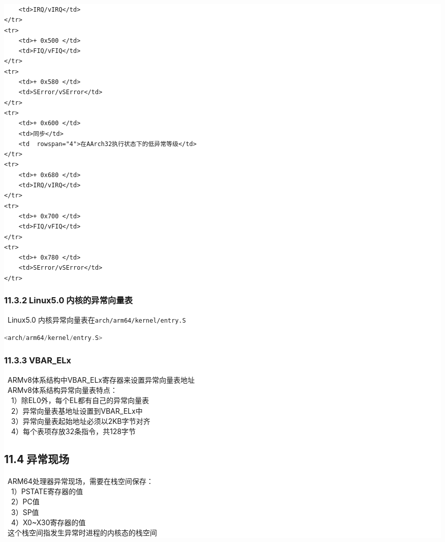 	    <td>IRQ/vIRQ</td>
	</tr>
	<tr>
	    <td>+ 0x500 </td>
	    <td>FIQ/vFIQ</td>
	</tr>
	<tr>
	    <td>+ 0x580 </td>
	    <td>SError/vSError</td>
	</tr>
	<tr>
	    <td>+ 0x600 </td>
	    <td>同步</td>
	    <td  rowspan="4">在AArch32执行状态下的低异常等级</td>
	</tr>
	<tr>
	    <td>+ 0x680 </td>
	    <td>IRQ/vIRQ</td>
	</tr>
	<tr>
	    <td>+ 0x700 </td>
	    <td>FIQ/vFIQ</td>
	</tr>
	<tr>
	    <td>+ 0x780 </td>
	    <td>SError/vSError</td>
	</tr>
</table>


### 11.3.2 Linux5.0 内核的异常向量表
&ensp;Linux5.0 内核异常向量表在`arch/arm64/kernel/entry.S`
```c
<arch/arm64/kernel/entry.S>

```


### 11.3.3 VBAR_ELx

&ensp;ARMv8体系结构中VBAR_ELx寄存器来设置异常向量表地址 <br>
&ensp;ARMv8体系结构异常向量表特点： <br>
&emsp;1）除EL0外，每个EL都有自己的异常向量表 <br>
&emsp;2）异常向量表基地址设置到VBAR_ELx中 <br>
&emsp;3）异常向量表起始地址必须以2KB字节对齐  <br>
&emsp;4）每个表项存放32条指令，共128字节  <br>


## 11.4 异常现场

&ensp;ARM64处理器异常现场，需要在栈空间保存： <br>
&emsp;1）PSTATE寄存器的值 <br>
&emsp;2）PC值  <br>
&emsp;3）SP值  <br>
&emsp;4）X0~X30寄存器的值  <br>
&ensp;这个栈空间指发生异常时进程的内核态的栈空间 <br>
